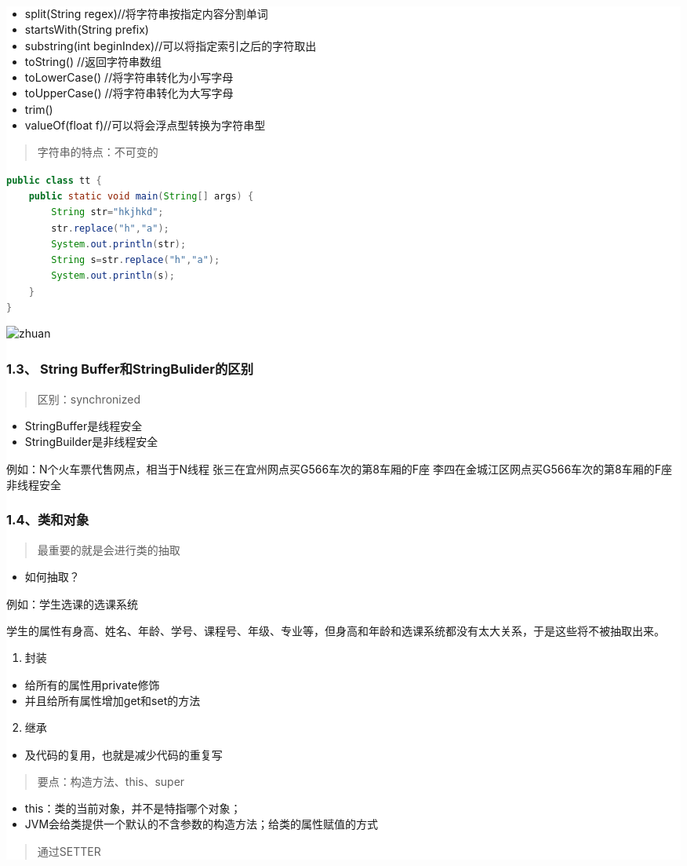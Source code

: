 - split(String regex)//将字符串按指定内容分割单词 
- startsWith(String prefix) 
- substring(int beginIndex)//可以将指定索引之后的字符取出 
- toString() //返回字符串数组
- toLowerCase() //将字符串转化为小写字母
- toUpperCase() //将字符串转化为大写字母
- trim()
- valueOf(float f)//可以将会浮点型转换为字符串型

> 字符串的特点：不可变的
```java
public class tt {
    public static void main(String[] args) {
        String str="hkjhkd";
        str.replace("h","a");
        System.out.println(str);
        String s=str.replace("h","a");
        System.out.println(s);
    }
}
```
![zhuan](./1.png)

### 1.3、 String Buffer和StringBulider的区别

>区别：synchronized

- StringBuffer是线程安全
- StringBuilder是非线程安全

例如：N个火车票代售网点，相当于N线程
张三在宜州网点买G566车次的第8车厢的F座
李四在金城江区网点买G566车次的第8车厢的F座
非线程安全

### 1.4、类和对象
> 最重要的就是会进行类的抽取

- 如何抽取？

例如：学生选课的选课系统

学生的属性有身高、姓名、年龄、学号、课程号、年级、专业等，但身高和年龄和选课系统都没有太大关系，于是这些将不被抽取出来。

1. 封装
- 给所有的属性用private修饰
- 并且给所有属性增加get和set的方法

2. 继承
- 及代码的复用，也就是减少代码的重复写

>要点：构造方法、this、super
- this：类的当前对象，并不是特指哪个对象；
- JVM会给类提供一个默认的不含参数的构造方法；给类的属性赋值的方式
>通过SETTER
